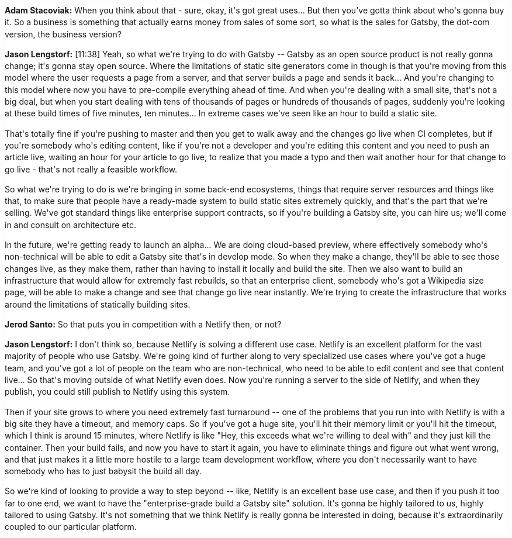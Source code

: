**Adam Stacoviak:** When you think about that - sure, okay, it's got great uses... But then you've gotta think about who's gonna buy it. So a business is something that actually earns money from sales of some sort, so what is the sales for Gatsby, the dot-com version, the business version?

**Jason Lengstorf:** \[11:38\] Yeah, so what we're trying to do with Gatsby -- Gatsby as an open source product is not really gonna change; it's gonna stay open source. Where the limitations of static site generators come in though is that you're moving from this model where the user requests a page from a server, and that server builds a page and sends it back... And you're changing to this model where now you have to pre-compile everything ahead of time. And when you're dealing with a small site, that's not a big deal, but when you start dealing with tens of thousands of pages or hundreds of thousands of pages, suddenly you're looking at these build times of five minutes, ten minutes... In extreme cases we've seen like an hour to build a static site.

That's totally fine if you're pushing to master and then you get to walk away and the changes go live when CI completes, but if you're somebody who's editing content, like if you're not a developer and you're editing this content and you need to push an article live, waiting an hour for your article to go live, to realize that you made a typo and then wait another hour for that change to go live - that's not really a feasible workflow.

So what we're trying to do is we're bringing in some back-end ecosystems, things that require server resources and things like that, to make sure that people have a ready-made system to build static sites extremely quickly, and that's the part that we're selling. We've got standard things like enterprise support contracts, so if you're building a Gatsby site, you can hire us; we'll come in and consult on architecture etc.

In the future, we're getting ready to launch an alpha... We are doing cloud-based preview, where effectively somebody who's non-technical will be able to edit a Gatsby site that's in develop mode. So when they make a change, they'll be able to see those changes live, as they make them, rather than having to install it locally and build the site. Then we also want to build an infrastructure that would allow for extremely fast rebuilds, so that an enterprise client, somebody who's got a Wikipedia size page, will be able to make a change and see that change go live near instantly. We're trying to create the infrastructure that works around the limitations of statically building sites.

**Jerod Santo:** So that puts you in competition with a Netlify then, or not?

**Jason Lengstorf:** I don't think so, because Netlify is solving a different use case. Netlify is an excellent platform for the vast majority of people who use Gatsby. We're going kind of further along to very specialized use cases where you've got a huge team, and you've got a lot of people on the team who are non-technical, who need to be able to edit content and see that content live... So that's moving outside of what Netlify even does. Now you're running a server to the side of Netlify, and when they publish, you could still publish to Netlify using this system.

Then if your site grows to where you need extremely fast turnaround -- one of the problems that you run into with Netlify is with a big site they have a timeout, and memory caps. So if you've got a huge site, you'll hit their memory limit or you'll hit the timeout, which I think is around 15 minutes, where Netlify is like "Hey, this exceeds what we're willing to deal with" and they just kill the container. Then your build fails, and now you have to start it again, you have to eliminate things and figure out what went wrong, and that just makes it a little more hostile to a large team development workflow, where you don't necessarily want to have somebody who has to just babysit the build all day.

So we're kind of looking to provide a way to step beyond -- like, Netlify is an excellent base use case, and then if you push it too far to one end, we want to have the "enterprise-grade build a Gatsby site" solution. It's gonna be highly tailored to us, highly tailored to using Gatsby. It's not something that we think Netlify is really gonna be interested in doing, because it's extraordinarily coupled to our particular platform.
